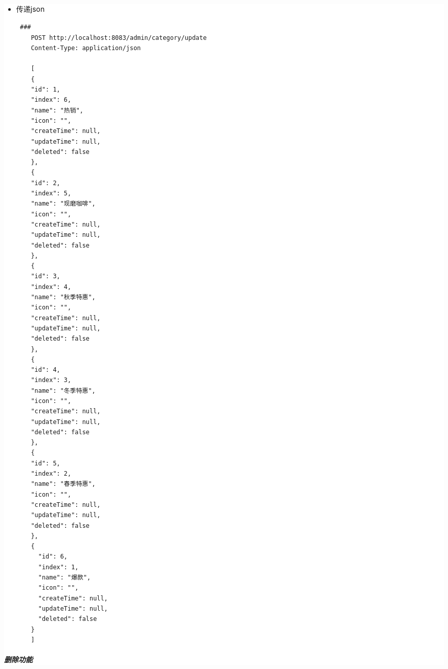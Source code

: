 * 传递json
    ```
     ###
        POST http://localhost:8083/admin/category/update
        Content-Type: application/json
        
        [
        {
        "id": 1,
        "index": 6,
        "name": "热销",
        "icon": "",
        "createTime": null,
        "updateTime": null,
        "deleted": false
        },
        {
        "id": 2,
        "index": 5,
        "name": "现磨咖啡",
        "icon": "",
        "createTime": null,
        "updateTime": null,
        "deleted": false
        },
        {
        "id": 3,
        "index": 4,
        "name": "秋季特惠",
        "icon": "",
        "createTime": null,
        "updateTime": null,
        "deleted": false
        },
        {
        "id": 4,
        "index": 3,
        "name": "冬季特惠",
        "icon": "",
        "createTime": null,
        "updateTime": null,
        "deleted": false
        },
        {
        "id": 5,
        "index": 2,
        "name": "春季特惠",
        "icon": "",
        "createTime": null,
        "updateTime": null,
        "deleted": false
        },
        {
          "id": 6,
          "index": 1,
          "name": "爆款",
          "icon": "",
          "createTime": null,
          "updateTime": null,
          "deleted": false
        }
        ]
    ```
##### 删除功能